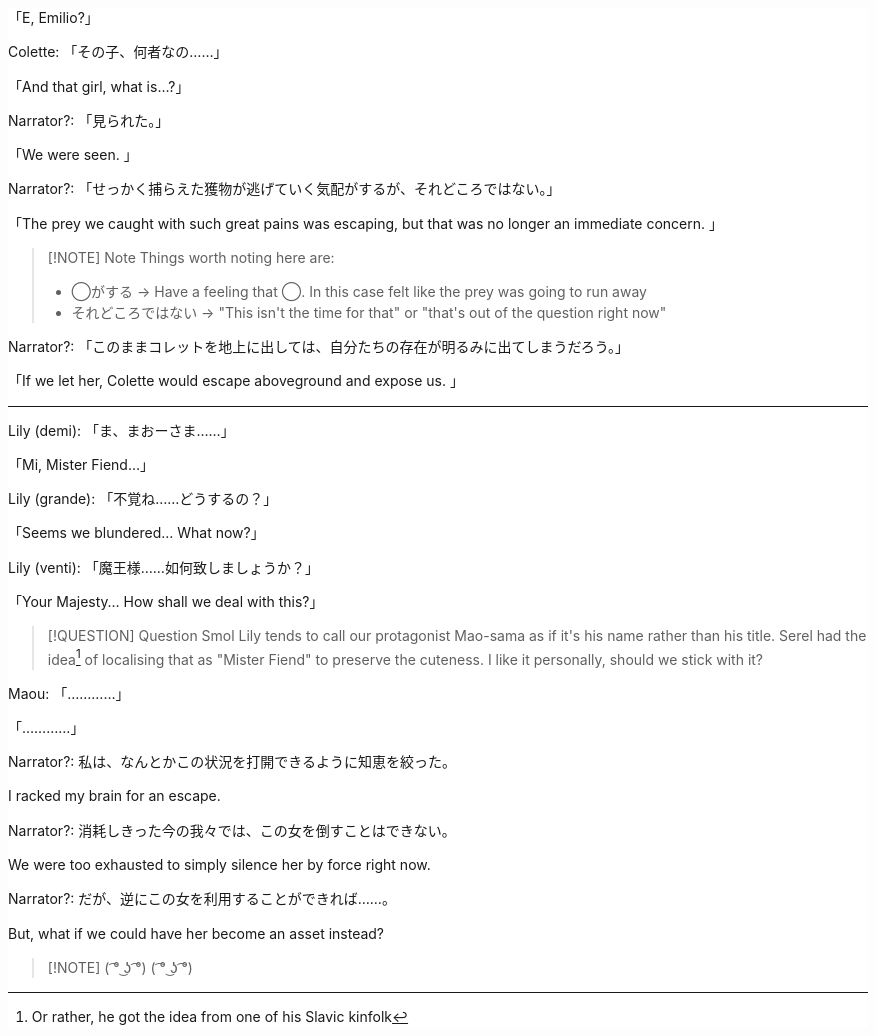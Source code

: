 「E, Emilio?」 

Colette:  「その子、何者なの……」

「And that girl, what is…?」 

Narrator?:  「見られた。」

「We were seen. 」

Narrator?:  「せっかく捕らえた獲物が逃げていく気配がするが、それどころではない。」

「The prey we caught with such great pains was escaping, but that was no longer an immediate concern. 」

> [!NOTE] Note
> Things worth noting here are:
> - ◯がする -> Have a feeling that ◯. In this case felt like the prey was going to run away
> - それどころではない -> "This isn't the time for that" or "that's out of the question right now"

Narrator?:  「このままコレットを地上に出しては、自分たちの存在が明るみに出てしまうだろう。」

「If we let her, Colette would escape aboveground and expose us. 」

---

Lily (demi):  「ま、まおーさま……」

「Mi, Mister Fiend…」 

Lily (grande):  「不覚ね……どうするの？」

「Seems we blundered… What now?」 

Lily (venti):  「魔王様……如何致しましょうか？」

「Your Majesty… How shall we deal with this?」 


> [!QUESTION] Question
> Smol Lily tends to call our protagonist Mao-sama as if it's his name rather than his title. Serel had the idea[^1] of localising that as "Mister Fiend" to preserve the cuteness. I like it personally, should we stick with it?


Maou:  「…………」

「…………」 

Narrator?:  私は、なんとかこの状況を打開できるように知恵を絞った。

I racked my brain for an escape. 

Narrator?:  消耗しきった今の我々では、この女を倒すことはできない。

We were too exhausted to simply silence her by force right now. 

Narrator?:  だが、逆にこの女を利用することができれば……。

But, what if we could have her become an asset instead? 


> [!NOTE] ( ͡° ͜ʖ ͡°)
> ( ͡° ͜ʖ ͡°)


[^1]: Or rather, he got the idea from one of his Slavic kinfolk